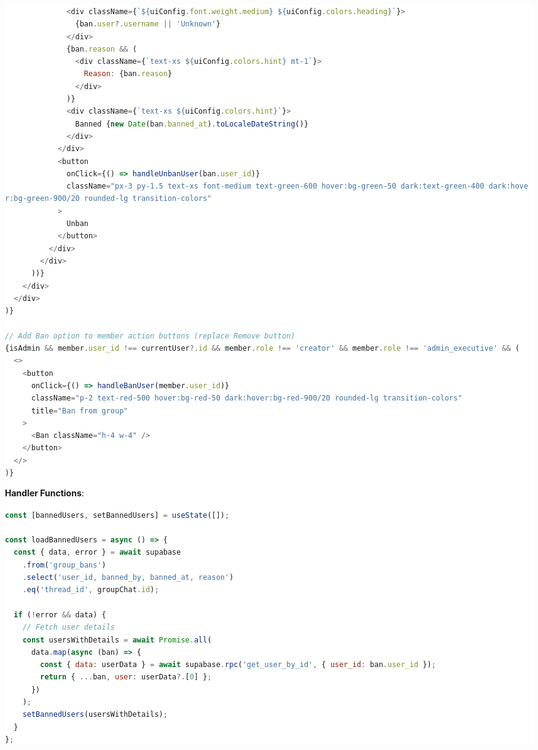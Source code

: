 ```javascript
              <div className={`${uiConfig.font.weight.medium} ${uiConfig.colors.heading}`}>
                {ban.user?.username || 'Unknown'}
              </div>
              {ban.reason && (
                <div className={`text-xs ${uiConfig.colors.hint} mt-1`}>
                  Reason: {ban.reason}
                </div>
              )}
              <div className={`text-xs ${uiConfig.colors.hint}`}>
                Banned {new Date(ban.banned_at).toLocaleDateString()}
              </div>
            </div>
            <button
              onClick={() => handleUnbanUser(ban.user_id)}
              className="px-3 py-1.5 text-xs font-medium text-green-600 hover:bg-green-50 dark:text-green-400 dark:hover:bg-green-900/20 rounded-lg transition-colors"
            >
              Unban
            </button>
          </div>
        </div>
      ))}
    </div>
  </div>
)}

// Add Ban option to member action buttons (replace Remove button)
{isAdmin && member.user_id !== currentUser?.id && member.role !== 'creator' && member.role !== 'admin_executive' && (
  <>
    <button
      onClick={() => handleBanUser(member.user_id)}
      className="p-2 text-red-500 hover:bg-red-50 dark:hover:bg-red-900/20 rounded-lg transition-colors"
      title="Ban from group"
    >
      <Ban className="h-4 w-4" />
    </button>
  </>
)}
```

**Handler Functions**:
```javascript
const [bannedUsers, setBannedUsers] = useState([]);

const loadBannedUsers = async () => {
  const { data, error } = await supabase
    .from('group_bans')
    .select('user_id, banned_by, banned_at, reason')
    .eq('thread_id', groupChat.id);

  if (!error && data) {
    // Fetch user details
    const usersWithDetails = await Promise.all(
      data.map(async (ban) => {
        const { data: userData } = await supabase.rpc('get_user_by_id', { user_id: ban.user_id });
        return { ...ban, user: userData?.[0] };
      })
    );
    setBannedUsers(usersWithDetails);
  }
};

```
